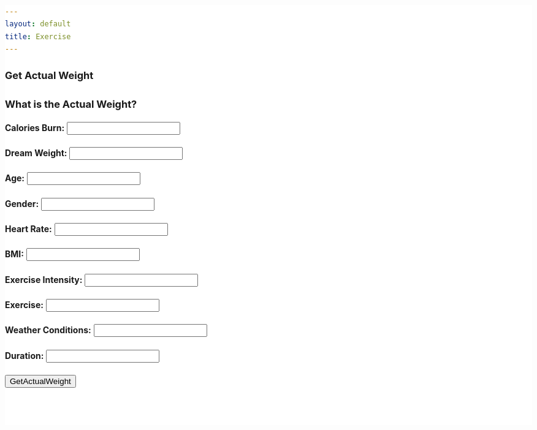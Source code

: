 ```yaml
---
layout: default
title: Exercise
---
```

<html lang="en">
<head>
    <meta charset="UTF-8">
    <meta name="viewport" content="width=device-width, initial-scale=1.0">
<h3>Get Actual Weight</h3>
<h3>What is the Actual Weight?</h3>
<form id="formToGetActualWeight">
    <label for="Calories Burn"><b>Calories Burn:</b></label>
    <input type="text" id="Calories Burn" name="Calories Burn" /><br /><br />
    <label for="Dream Weight"><b>Dream Weight:</b></label>
    <input type="text" id="Dream Weight" name="Dream Weight" /><br /><br />
    <label for="Age"><b>Age:</b></label>
    <input type="text" id="Age" name="Age" /><br /><br />
    <label for="Gender"><b>Gender:</b></label>
    <input type="text" id="Gender" name="Gender" /><br /><br />
    <label for="Heart Rate"><b>Heart Rate:</b></label>
    <input type="text" id="Heart Rate" name="Heart Rate" /><br /><br />
    <label for="BMI"><b>BMI:</b></label>
    <input type="text" id="BMI" name="BMI" /><br /><br />
    <label for="Exercise Intensity"><b>Exercise Intensity:</b></label>
    <input type="text" id="Exercise Intensity" name="Exercise Intensity" /><br /><br />
    <label for="Exercise"><b>Exercise:</b></label>
    <input type="text" id="Exercise" name="Exercise" /><br /><br />
    <label for="Weather Conditions"><b>Weather Conditions:</b></label>
    <input type="text" id="Weather Conditions" name="Weather Conditions" /><br /><br />
    <label for="Duration"><b>Duration:</b></label>
    <input type="text" id="Duration" name="Duration" /><br /><br />
    <button type="submit" value="btnToGetActualWeight" id="get_ActualWeight">GetActualWeight</button>
    <div id="getActualWeightResponse"></div>
</form>
<br><br><br>
<script type="module">
import { uri, options } from '{{site.baseurl}}/assets/js/api/config.js';
    const API_URL = uri + '/api/predict'
    const createbutton = document.getElementById("get_ActualWeight")
    createbutton.addEventListener("click", Predict);
    function Predict(event) {
        const API_URL = uri + '/api/predict'
        event.preventDefault();
        //const formData = new FormData(event.target);
        //const drink = formData.get("Drink");
        //console.log("got form data Drink")
        //const calories = formData.get("Calories");
        const form = document.getElementById('formToGetActualWeight')
        const Calories_Burn = form.elements['Calories Burn'].value
        const Dream_Weight = form.elements['Dream Weight'].value
        const Age = form.elements['Age'].value
        const Gender = form.elements['Gender'].value
        const Heart_Rate = form.elements['Heart Rate'].value
        const BMI = form.elements['BMI'].value
        const Exercise_Intensity = form.elements['Exercise Intensity'].value
        const Exercise = form.elements['Exercise'].value
        const Weather_Conditions = form.elements['Weather Conditions'].value
        const Duration = form.elements['Duration'].value
        //const Actual_Weight = parseInt(form.elements['Actual Weight'].value)
        const payload = {
            'Calories Burn': Calories_Burn,